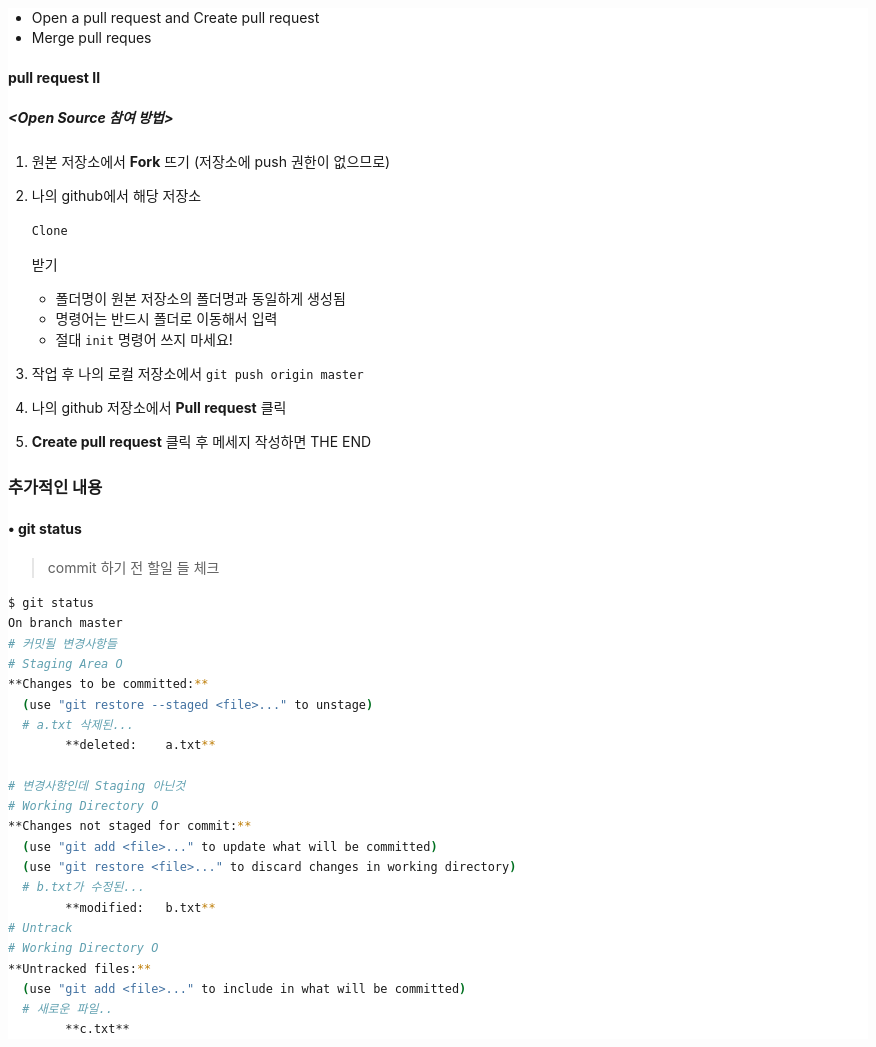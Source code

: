 - Open a pull request and Create pull request
- Merge pull reques



#### pull request II

##### <Open Source 참여 방법>

1. 원본 저장소에서 **Fork** 뜨기 (저장소에 push 권한이 없으므로)

2. 나의 github에서 해당 저장소 

   ```
   Clone
   ```

    받기

   - 폴더명이 원본 저장소의 폴더명과 동일하게 생성됨
   - 명령어는 반드시 폴더로 이동해서 입력
   - 절대 `init` 명령어 쓰지 마세요!

3. 작업 후 나의 로컬 저장소에서 `git push origin master`

4. 나의 github 저장소에서 **Pull request** 클릭

5. **Create pull request** 클릭 후 메세지 작성하면 THE END

   

### 추가적인 내용

#### • git status

> commit 하기 전 할일 들 체크

```bash
$ git status
On branch master
# 커밋될 변경사항들
# Staging Area O
**Changes to be committed:**
  (use "git restore --staged <file>..." to unstage)
  # a.txt 삭제된...
        **deleted:    a.txt**

# 변경사항인데 Staging 아닌것
# Working Directory O
**Changes not staged for commit:**
  (use "git add <file>..." to update what will be committed)
  (use "git restore <file>..." to discard changes in working directory)
  # b.txt가 수정된...
        **modified:   b.txt**
# Untrack 
# Working Directory O
**Untracked files:**
  (use "git add <file>..." to include in what will be committed)
  # 새로운 파일..
        **c.txt**
```
